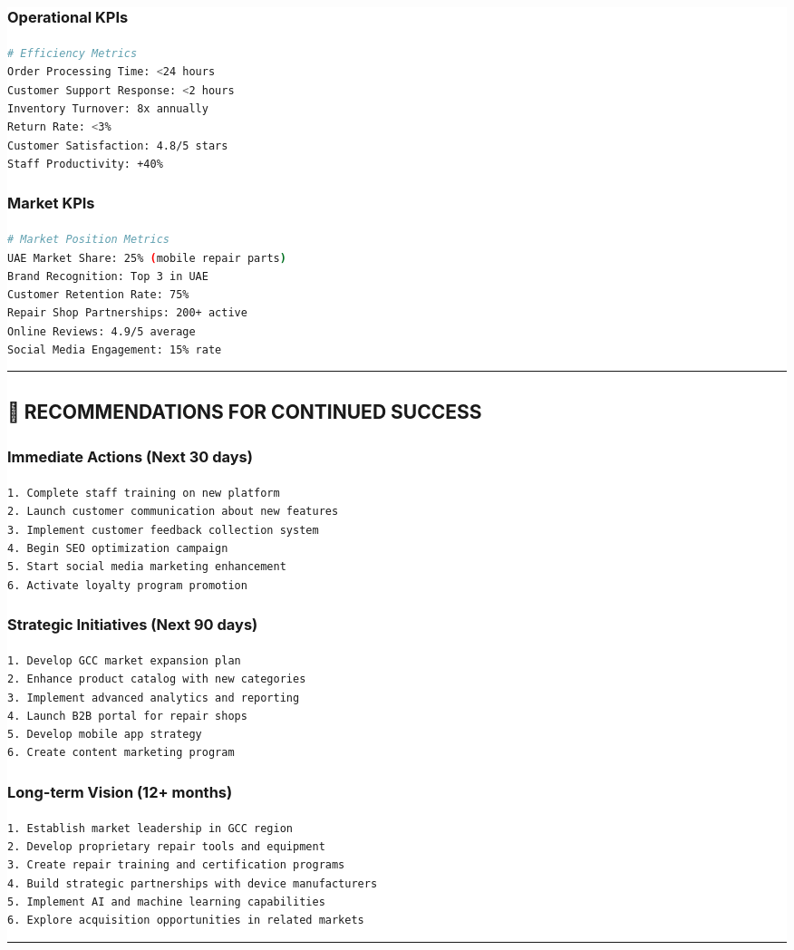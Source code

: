 ### **Operational KPIs**
```bash
# Efficiency Metrics
Order Processing Time: <24 hours
Customer Support Response: <2 hours
Inventory Turnover: 8x annually
Return Rate: <3%
Customer Satisfaction: 4.8/5 stars
Staff Productivity: +40%
```

### **Market KPIs**
```bash
# Market Position Metrics
UAE Market Share: 25% (mobile repair parts)
Brand Recognition: Top 3 in UAE
Customer Retention Rate: 75%
Repair Shop Partnerships: 200+ active
Online Reviews: 4.9/5 average
Social Media Engagement: 15% rate
```

---

## 🎯 **RECOMMENDATIONS FOR CONTINUED SUCCESS**

### **Immediate Actions (Next 30 days)**
```bash
1. Complete staff training on new platform
2. Launch customer communication about new features
3. Implement customer feedback collection system
4. Begin SEO optimization campaign
5. Start social media marketing enhancement
6. Activate loyalty program promotion
```

### **Strategic Initiatives (Next 90 days)**
```bash
1. Develop GCC market expansion plan
2. Enhance product catalog with new categories
3. Implement advanced analytics and reporting
4. Launch B2B portal for repair shops
5. Develop mobile app strategy
6. Create content marketing program
```

### **Long-term Vision (12+ months)**
```bash
1. Establish market leadership in GCC region
2. Develop proprietary repair tools and equipment
3. Create repair training and certification programs
4. Build strategic partnerships with device manufacturers
5. Implement AI and machine learning capabilities
6. Explore acquisition opportunities in related markets
```

---